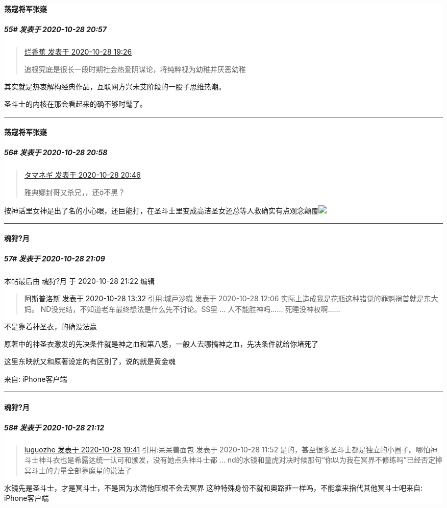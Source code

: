 ####  荡寇将军张嶷  
##### 55#       发表于 2020-10-28 20:57


<blockquote><a href="httphttps://bbs.saraba1st.com/2b/forum.php?mod=redirect&amp;goto=findpost&amp;pid=49206946&amp;ptid=1967309" target="_blank">烂香蕉 发表于 2020-10-28 19:26</a>

追根究底是很长一段时期社会热爱阴谋论，将纯粹视为幼稚并厌恶幼稚</blockquote>
其实就是热衷解构经典作品，互联网方兴未艾阶段的一股子思维热潮。

圣斗士的内核在那会看起来的确不够时髦了。


-----

####  荡寇将军张嶷  
##### 56#       发表于 2020-10-28 20:58


<blockquote><a href="httphttps://bbs.saraba1st.com/2b/forum.php?mod=redirect&amp;goto=findpost&amp;pid=49207845&amp;ptid=1967309" target="_blank">タマネギ 发表于 2020-10-28 20:46</a>

雅典娜封哥又杀兄，，还不黑？</blockquote>
按神话里女神是出了名的小心眼，还巨能打，在圣斗士里变成高洁圣女还总等人救确实有点观念颠覆<img src="https://static.saraba1st.com/image/smiley/face2017/068.png" referrerpolicy="no-referrer">


-----

####  魂狩?月  
##### 57#       发表于 2020-10-28 21:09


 本帖最后由 魂狩?月 于 2020-10-28 21:22 编辑 
<blockquote><a href="httphttps://bbs.saraba1st.com/2b/forum.php?mod=redirect&amp;goto=findpost&amp;pid=49203040&amp;ptid=1967309" target="_blank"> 阿斯普洛斯 发表于 2020-10-28 13:32</a> 引用:城戸沙織 发表于 2020-10-28 12:06 实际上造成我是花瓶这种错觉的罪魁祸首就是东大妈。 ND没完结，不知道老车最终想法是什么先不讨论。SS里 ... 人不能胜神吗…… 死睡没神权啊…… </blockquote>
不是靠着神圣衣，的确没法赢

原著中的神圣衣激发的先决条件就是神之血和第八感，一般人去哪搞神之血，先决条件就给你堵死了


这里东映就又和原著设定的有区别了，说的就是黄金魂


来自: iPhone客户端


-----

####  魂狩?月  
##### 58#       发表于 2020-10-28 21:12


<blockquote><a href="httphttps://bbs.saraba1st.com/2b/forum.php?mod=redirect&amp;goto=findpost&amp;pid=49207089&amp;ptid=1967309" target="_blank"> luguozhe 发表于 2020-10-28 19:41</a> 引用:呆呆兽面包 发表于 2020-10-28 11:52 是的，甚至很多圣斗士都是独立的小圈子。哪怕神斗士神斗衣也是希露达统一认可和颁发，没有她点头神斗士都 ... nd的水镜和童虎对决时候那句“你以为我在冥界不修练吗”已经否定掉冥斗士的力量全部靠魔星的说法了  </blockquote>
水镜先是圣斗士，才是冥斗士，不是因为水清他压根不会去冥界
这种特殊身份不就和奥路菲一样吗，不能拿来指代其他冥斗士吧来自: iPhone客户端
